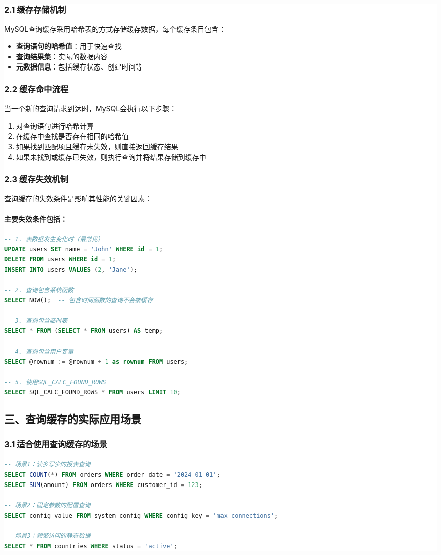 ### 2.1 缓存存储机制

MySQL查询缓存采用哈希表的方式存储缓存数据，每个缓存条目包含：
- **查询语句的哈希值**：用于快速查找
- **查询结果集**：实际的数据内容
- **元数据信息**：包括缓存状态、创建时间等

### 2.2 缓存命中流程

当一个新的查询请求到达时，MySQL会执行以下步骤：
1. 对查询语句进行哈希计算
2. 在缓存中查找是否存在相同的哈希值
3. 如果找到匹配项且缓存未失效，则直接返回缓存结果
4. 如果未找到或缓存已失效，则执行查询并将结果存储到缓存中

### 2.3 缓存失效机制

查询缓存的失效条件是影响其性能的关键因素：

#### 主要失效条件包括：

```sql
-- 1. 表数据发生变化时（最常见）
UPDATE users SET name = 'John' WHERE id = 1;
DELETE FROM users WHERE id = 1;
INSERT INTO users VALUES (2, 'Jane');

-- 2. 查询包含系统函数
SELECT NOW();  -- 包含时间函数的查询不会被缓存

-- 3. 查询包含临时表
SELECT * FROM (SELECT * FROM users) AS temp;

-- 4. 查询包含用户变量
SELECT @rownum := @rownum + 1 as rownum FROM users;

-- 5. 使用SQL_CALC_FOUND_ROWS
SELECT SQL_CALC_FOUND_ROWS * FROM users LIMIT 10;
```

## 三、查询缓存的实际应用场景

### 3.1 适合使用查询缓存的场景

```sql
-- 场景1：读多写少的报表查询
SELECT COUNT(*) FROM orders WHERE order_date = '2024-01-01';
SELECT SUM(amount) FROM orders WHERE customer_id = 123;

-- 场景2：固定参数的配置查询
SELECT config_value FROM system_config WHERE config_key = 'max_connections';

-- 场景3：频繁访问的静态数据
SELECT * FROM countries WHERE status = 'active';
```
